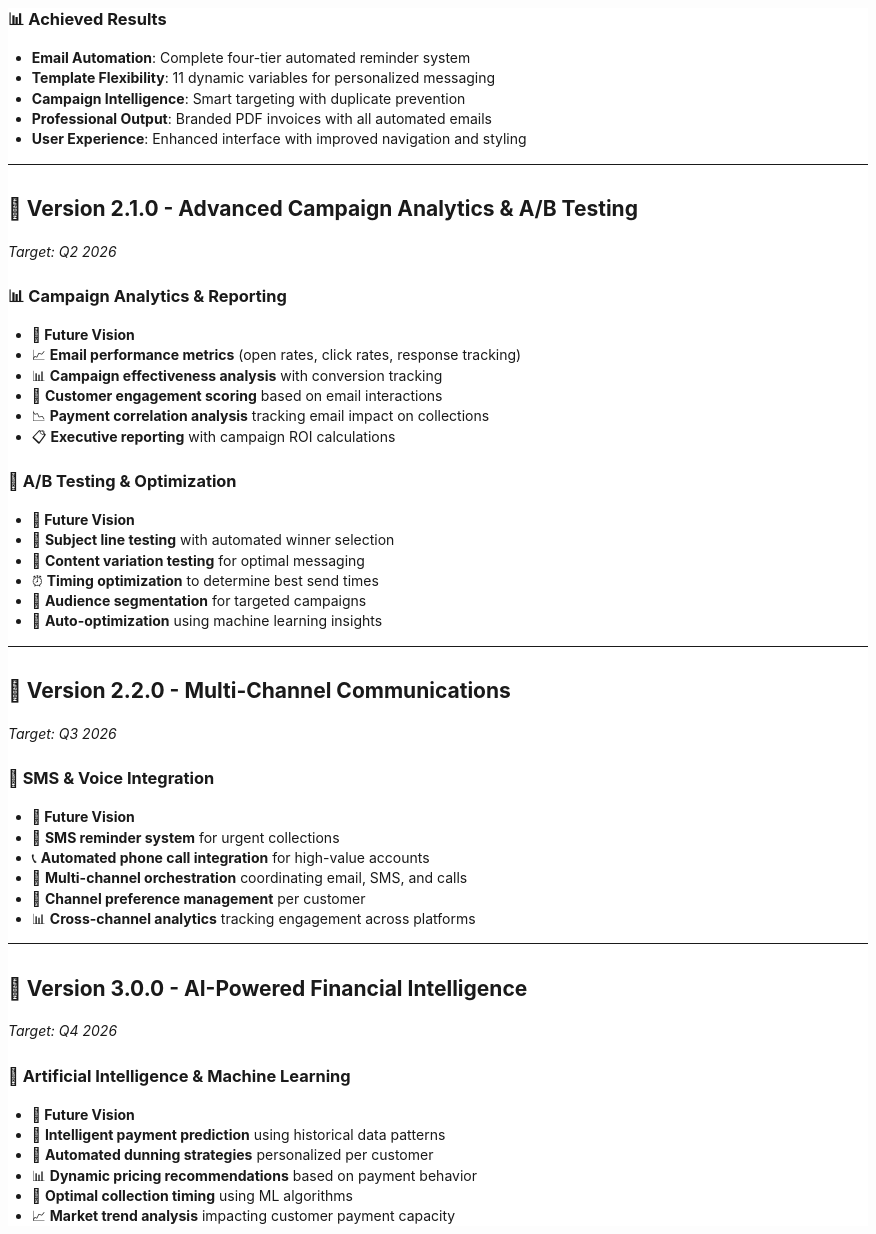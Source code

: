 ### 📊 **Achieved Results**
- **Email Automation**: Complete four-tier automated reminder system
- **Template Flexibility**: 11 dynamic variables for personalized messaging
- **Campaign Intelligence**: Smart targeting with duplicate prevention
- **Professional Output**: Branded PDF invoices with all automated emails
- **User Experience**: Enhanced interface with improved navigation and styling

---

## 🔮 **Version 2.1.0 - Advanced Campaign Analytics & A/B Testing**
*Target: Q2 2026*

### 📊 **Campaign Analytics & Reporting**
- **🔮 Future Vision**
- 📈 **Email performance metrics** (open rates, click rates, response tracking)
- 📊 **Campaign effectiveness analysis** with conversion tracking
- 🎯 **Customer engagement scoring** based on email interactions
- 📉 **Payment correlation analysis** tracking email impact on collections
- 📋 **Executive reporting** with campaign ROI calculations

### 🧪 **A/B Testing & Optimization**
- **🔮 Future Vision**
- 🔬 **Subject line testing** with automated winner selection
- 📝 **Content variation testing** for optimal messaging
- ⏰ **Timing optimization** to determine best send times
- 🎯 **Audience segmentation** for targeted campaigns
- 🤖 **Auto-optimization** using machine learning insights

---

## 🔮 **Version 2.2.0 - Multi-Channel Communications**
*Target: Q3 2026*

### 📱 **SMS & Voice Integration**
- **🔮 Future Vision**
- 💬 **SMS reminder system** for urgent collections
- 📞 **Automated phone call integration** for high-value accounts
- 🔔 **Multi-channel orchestration** coordinating email, SMS, and calls
- 🎯 **Channel preference management** per customer
- 📊 **Cross-channel analytics** tracking engagement across platforms

---

## 🔮 **Version 3.0.0 - AI-Powered Financial Intelligence**
*Target: Q4 2026*

### 🤖 **Artificial Intelligence & Machine Learning**
- **🔮 Future Vision**
- 🧠 **Intelligent payment prediction** using historical data patterns
- 🤖 **Automated dunning strategies** personalized per customer
- 📊 **Dynamic pricing recommendations** based on payment behavior
- 🎯 **Optimal collection timing** using ML algorithms
- 📈 **Market trend analysis** impacting customer payment capacity
